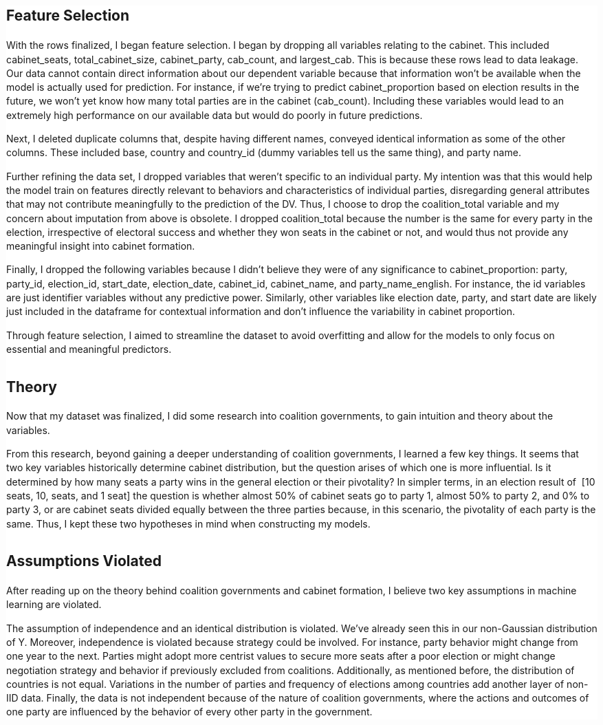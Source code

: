 ## Feature Selection

With the rows finalized, I began feature selection. I began by dropping all variables relating to the cabinet. This included cabinet_seats, total_cabinet_size, cabinet_party, cab_count, and largest_cab. This is because these rows lead to data leakage. Our data cannot contain direct information about our dependent variable because that information won’t be available when the model is actually used for prediction. For instance, if we’re trying to predict cabinet_proportion based on election results in the future, we won’t yet know how many total parties are in the cabinet (cab_count). Including these variables would lead to an extremely high performance on our available data but would do poorly in future predictions.

Next, I deleted duplicate columns that, despite having different names, conveyed identical information as some of the other columns. These included base, country and country_id (dummy variables tell us the same thing), and party name.

Further refining the data set, I dropped variables that weren’t specific to an individual party. My intention was that this would help the model train on features directly relevant to behaviors and characteristics of individual parties, disregarding general attributes that may not contribute meaningfully to the prediction of the DV. Thus, I choose to drop the coalition_total variable and my concern about imputation from above is obsolete. I dropped coalition_total because the number is the same for every party in the election, irrespective of electoral success and whether they won seats in the cabinet or not, and would thus not provide any meaningful insight into cabinet formation.

Finally, I dropped the following variables because I didn’t believe they were of any significance to cabinet_proportion: party, party_id, election_id, start_date, election_date, cabinet_id, cabinet_name, and party_name_english. For instance, the id variables are just identifier variables without any predictive power. Similarly, other variables like election date, party, and start date are likely just included in the dataframe for contextual information and don’t influence the variability in cabinet proportion.

Through feature selection, I aimed to streamline the dataset to avoid overfitting and allow for the models to only focus on essential and meaningful predictors.

## Theory

Now that my dataset was finalized, I did some research into coalition governments, to gain intuition and theory about the variables.

From this research, beyond gaining a deeper understanding of coalition governments, I learned a few key things. It seems that two key variables historically determine cabinet distribution, but the question arises of which one is more influential. Is it determined by how many seats a party wins in the general election or their pivotality? In simpler terms, in an election result of  [10 seats, 10, seats, and 1 seat] the question is whether almost 50% of cabinet seats go to party 1, almost 50% to party 2, and 0% to party 3, or are cabinet seats divided equally between the three parties because, in this scenario, the pivotality of each party is the same. Thus, I kept these two hypotheses in mind when constructing my models.

## Assumptions Violated

After reading up on the theory behind coalition governments and cabinet formation, I believe two key assumptions in machine learning are violated.

The assumption of independence and an identical distribution is violated. We’ve already seen this in our non-Gaussian distribution of Y. Moreover, independence is violated because strategy could be involved. For instance, party behavior might change from one year to the next. Parties might adopt more centrist values to secure more seats after a poor election or might change negotiation strategy and behavior if previously excluded from coalitions. Additionally, as mentioned before, the distribution of countries is not equal. Variations in the number of parties and frequency of elections among countries add another layer of non-IID data. Finally, the data is not independent because of the nature of coalition governments, where the actions and outcomes of one party are influenced by the behavior of every other party in the government.
